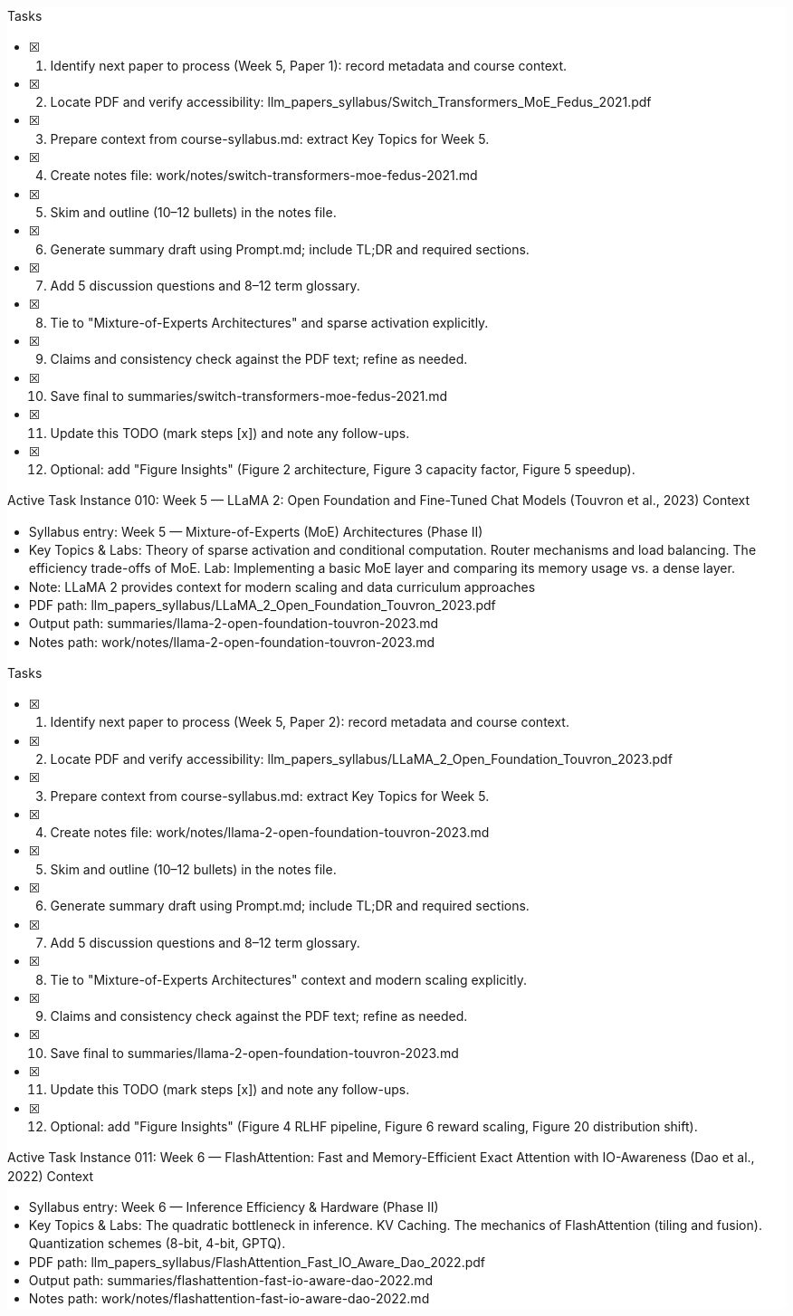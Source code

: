 Tasks
- [x] 1. Identify next paper to process (Week 5, Paper 1): record metadata and course context.
- [x] 2. Locate PDF and verify accessibility: llm_papers_syllabus/Switch_Transformers_MoE_Fedus_2021.pdf
- [x] 3. Prepare context from course-syllabus.md: extract Key Topics for Week 5.
- [x] 4. Create notes file: work/notes/switch-transformers-moe-fedus-2021.md
- [x] 5. Skim and outline (10–12 bullets) in the notes file.
- [x] 6. Generate summary draft using Prompt.md; include TL;DR and required sections.
- [x] 7. Add 5 discussion questions and 8–12 term glossary.
- [x] 8. Tie to "Mixture-of-Experts Architectures" and sparse activation explicitly.
- [x] 9. Claims and consistency check against the PDF text; refine as needed.
- [x] 10. Save final to summaries/switch-transformers-moe-fedus-2021.md
- [x] 11. Update this TODO (mark steps [x]) and note any follow-ups.
- [x] 12. Optional: add "Figure Insights" (Figure 2 architecture, Figure 3 capacity factor, Figure 5 speedup).

Active Task Instance 010: Week 5 — LLaMA 2: Open Foundation and Fine-Tuned Chat Models (Touvron et al., 2023)
Context
- Syllabus entry: Week 5 — Mixture-of-Experts (MoE) Architectures (Phase II)
- Key Topics & Labs: Theory of sparse activation and conditional computation. Router mechanisms and load balancing. The efficiency trade-offs of MoE. Lab: Implementing a basic MoE layer and comparing its memory usage vs. a dense layer.
- Note: LLaMA 2 provides context for modern scaling and data curriculum approaches
- PDF path: llm_papers_syllabus/LLaMA_2_Open_Foundation_Touvron_2023.pdf
- Output path: summaries/llama-2-open-foundation-touvron-2023.md
- Notes path: work/notes/llama-2-open-foundation-touvron-2023.md

Tasks
- [x] 1. Identify next paper to process (Week 5, Paper 2): record metadata and course context.
- [x] 2. Locate PDF and verify accessibility: llm_papers_syllabus/LLaMA_2_Open_Foundation_Touvron_2023.pdf
- [x] 3. Prepare context from course-syllabus.md: extract Key Topics for Week 5.
- [x] 4. Create notes file: work/notes/llama-2-open-foundation-touvron-2023.md
- [x] 5. Skim and outline (10–12 bullets) in the notes file.
- [x] 6. Generate summary draft using Prompt.md; include TL;DR and required sections.
- [x] 7. Add 5 discussion questions and 8–12 term glossary.
- [x] 8. Tie to "Mixture-of-Experts Architectures" context and modern scaling explicitly.
- [x] 9. Claims and consistency check against the PDF text; refine as needed.
- [x] 10. Save final to summaries/llama-2-open-foundation-touvron-2023.md
- [x] 11. Update this TODO (mark steps [x]) and note any follow-ups.
- [x] 12. Optional: add "Figure Insights" (Figure 4 RLHF pipeline, Figure 6 reward scaling, Figure 20 distribution shift).

Active Task Instance 011: Week 6 — FlashAttention: Fast and Memory-Efficient Exact Attention with IO-Awareness (Dao et al., 2022)
Context
- Syllabus entry: Week 6 — Inference Efficiency & Hardware (Phase II)
- Key Topics & Labs: The quadratic bottleneck in inference. KV Caching. The mechanics of FlashAttention (tiling and fusion). Quantization schemes (8-bit, 4-bit, GPTQ).
- PDF path: llm_papers_syllabus/FlashAttention_Fast_IO_Aware_Dao_2022.pdf
- Output path: summaries/flashattention-fast-io-aware-dao-2022.md
- Notes path: work/notes/flashattention-fast-io-aware-dao-2022.md
